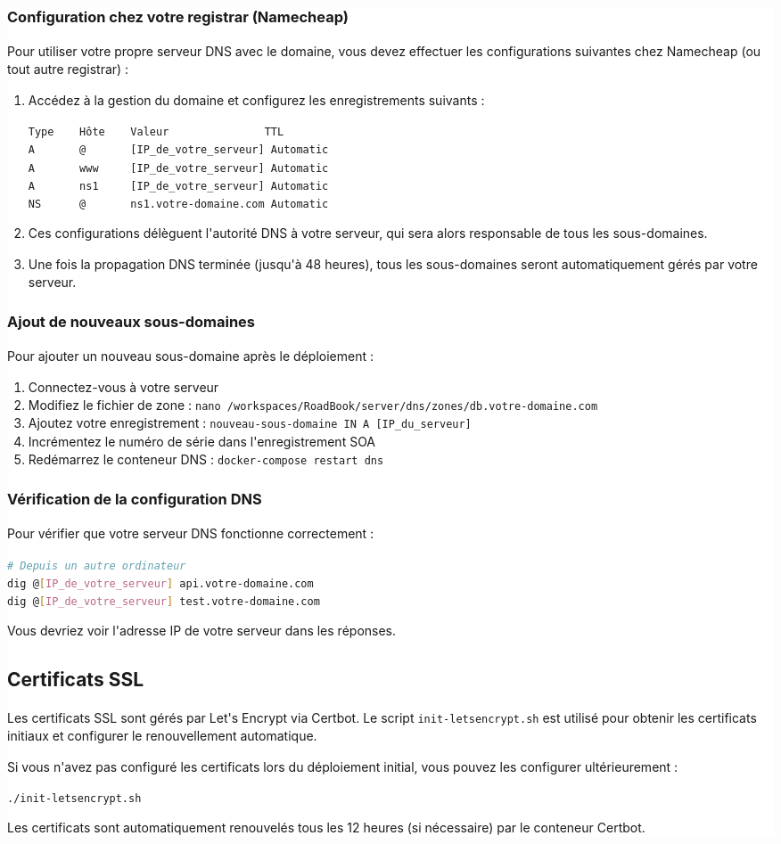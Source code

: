 ### Configuration chez votre registrar (Namecheap)

Pour utiliser votre propre serveur DNS avec le domaine, vous devez effectuer les configurations suivantes chez Namecheap (ou tout autre registrar) :

1. Accédez à la gestion du domaine et configurez les enregistrements suivants :
   ```
   Type    Hôte    Valeur               TTL
   A       @       [IP_de_votre_serveur] Automatic
   A       www     [IP_de_votre_serveur] Automatic
   A       ns1     [IP_de_votre_serveur] Automatic
   NS      @       ns1.votre-domaine.com Automatic
   ```

2. Ces configurations délèguent l'autorité DNS à votre serveur, qui sera alors responsable de tous les sous-domaines.

3. Une fois la propagation DNS terminée (jusqu'à 48 heures), tous les sous-domaines seront automatiquement gérés par votre serveur.

### Ajout de nouveaux sous-domaines

Pour ajouter un nouveau sous-domaine après le déploiement :

1. Connectez-vous à votre serveur
2. Modifiez le fichier de zone : `nano /workspaces/RoadBook/server/dns/zones/db.votre-domaine.com`
3. Ajoutez votre enregistrement : `nouveau-sous-domaine IN A [IP_du_serveur]`
4. Incrémentez le numéro de série dans l'enregistrement SOA
5. Redémarrez le conteneur DNS : `docker-compose restart dns`

### Vérification de la configuration DNS

Pour vérifier que votre serveur DNS fonctionne correctement :

```bash
# Depuis un autre ordinateur
dig @[IP_de_votre_serveur] api.votre-domaine.com
dig @[IP_de_votre_serveur] test.votre-domaine.com
```

Vous devriez voir l'adresse IP de votre serveur dans les réponses.

## Certificats SSL

Les certificats SSL sont gérés par Let's Encrypt via Certbot. Le script `init-letsencrypt.sh` est utilisé pour obtenir les certificats initiaux et configurer le renouvellement automatique.

Si vous n'avez pas configuré les certificats lors du déploiement initial, vous pouvez les configurer ultérieurement :

```bash
./init-letsencrypt.sh
```

Les certificats sont automatiquement renouvelés tous les 12 heures (si nécessaire) par le conteneur Certbot.

